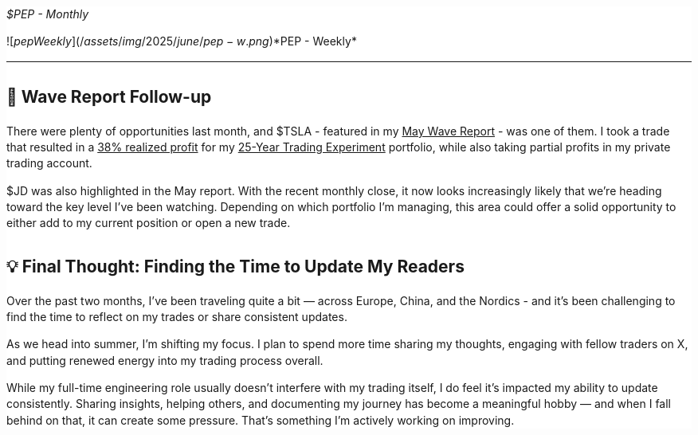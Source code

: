 *$PEP - Monthly*

![$pep Weekly](/assets/img/2025/june/pep-w.png)
*$PEP - Weekly*

---
## 🌊 Wave Report Follow-up
There were plenty of opportunities last month, and $TSLA - featured in my [May Wave Report](https://www.tradergu.com/posts/Wave-Report-May-2025/) - was one of them. I took a trade that resulted in a [38% realized profit](https://x.com/trader_gu/status/1928472360195178724) for my [25-Year Trading Experiment](https://www.tradergu.com/posts/25YearTradingExperiment/) portfolio, while also taking partial profits in my private trading account.

$JD was also highlighted in the May report. With the recent monthly close, it now looks increasingly likely that we’re heading toward the key level I’ve been watching. Depending on which portfolio I’m managing, this area could offer a solid opportunity to either add to my current position or open a new trade.

## 💡 Final Thought: Finding the Time to Update My Readers

Over the past two months, I’ve been traveling quite a bit — across Europe, China, and the Nordics - and it’s been challenging to find the time to reflect on my trades or share consistent updates.

As we head into summer, I’m shifting my focus. I plan to spend more time sharing my thoughts, engaging with fellow traders on X, and putting renewed energy into my trading process overall.

While my full-time engineering role usually doesn’t interfere with my trading itself, I do feel it’s impacted my ability to update consistently. Sharing insights, helping others, and documenting my journey has become a meaningful hobby — and when I fall behind on that, it can create some pressure. That’s something I’m actively working on improving.
